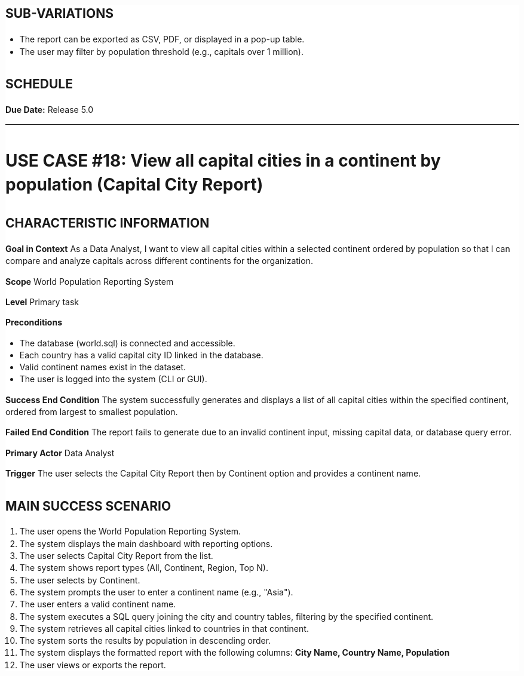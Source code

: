 ## SUB-VARIATIONS
* The report can be exported as CSV, PDF, or displayed in a pop-up table.
* The user may filter by population threshold (e.g., capitals over 1 million).

## SCHEDULE
**Due Date:** Release 5.0

---

# USE CASE #18: View all capital cities in a continent by population (Capital City Report)

## CHARACTERISTIC INFORMATION
**Goal in Context**
As a Data Analyst, I want to view all capital cities within a selected continent ordered by population so that I can compare and analyze capitals across different continents for the organization.

**Scope**
World Population Reporting System

**Level**
Primary task

**Preconditions**
* The database (world.sql) is connected and accessible.
* Each country has a valid capital city ID linked in the database.
* Valid continent names exist in the dataset.
* The user is logged into the system (CLI or GUI).

**Success End Condition**
The system successfully generates and displays a list of all capital cities within the specified continent, ordered from largest to smallest population.

**Failed End Condition**
The report fails to generate due to an invalid continent input, missing capital data, or database query error.

**Primary Actor**
Data Analyst

**Trigger**
The user selects the Capital City Report then by Continent option and provides a continent name.

## MAIN SUCCESS SCENARIO
1. The user opens the World Population Reporting System.
2. The system displays the main dashboard with reporting options.
3. The user selects Capital City Report from the list.
4. The system shows report types (All, Continent, Region, Top N).
5. The user selects by Continent.
6. The system prompts the user to enter a continent name (e.g., "Asia").
7. The user enters a valid continent name.
8. The system executes a SQL query joining the city and country tables, filtering by the specified continent.
9. The system retrieves all capital cities linked to countries in that continent.
10. The system sorts the results by population in descending order.
11. The system displays the formatted report with the following columns: **City Name, Country Name, Population**
12. The user views or exports the report.
